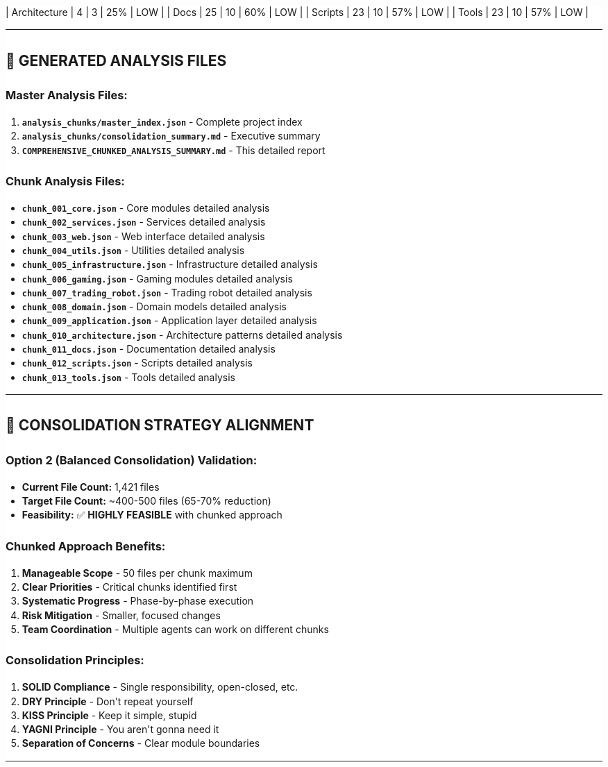 | Architecture | 4 | 3 | 25% | LOW |
| Docs | 25 | 10 | 60% | LOW |
| Scripts | 23 | 10 | 57% | LOW |
| Tools | 23 | 10 | 57% | LOW |

---

## 📁 **GENERATED ANALYSIS FILES**

### **Master Analysis Files:**
1. **`analysis_chunks/master_index.json`** - Complete project index
2. **`analysis_chunks/consolidation_summary.md`** - Executive summary
3. **`COMPREHENSIVE_CHUNKED_ANALYSIS_SUMMARY.md`** - This detailed report

### **Chunk Analysis Files:**
- **`chunk_001_core.json`** - Core modules detailed analysis
- **`chunk_002_services.json`** - Services detailed analysis
- **`chunk_003_web.json`** - Web interface detailed analysis
- **`chunk_004_utils.json`** - Utilities detailed analysis
- **`chunk_005_infrastructure.json`** - Infrastructure detailed analysis
- **`chunk_006_gaming.json`** - Gaming modules detailed analysis
- **`chunk_007_trading_robot.json`** - Trading robot detailed analysis
- **`chunk_008_domain.json`** - Domain models detailed analysis
- **`chunk_009_application.json`** - Application layer detailed analysis
- **`chunk_010_architecture.json`** - Architecture patterns detailed analysis
- **`chunk_011_docs.json`** - Documentation detailed analysis
- **`chunk_012_scripts.json`** - Scripts detailed analysis
- **`chunk_013_tools.json`** - Tools detailed analysis

---

## 🎯 **CONSOLIDATION STRATEGY ALIGNMENT**

### **Option 2 (Balanced Consolidation) Validation:**
- **Current File Count:** 1,421 files
- **Target File Count:** ~400-500 files (65-70% reduction)
- **Feasibility:** ✅ **HIGHLY FEASIBLE** with chunked approach

### **Chunked Approach Benefits:**
1. **Manageable Scope** - 50 files per chunk maximum
2. **Clear Priorities** - Critical chunks identified first
3. **Systematic Progress** - Phase-by-phase execution
4. **Risk Mitigation** - Smaller, focused changes
5. **Team Coordination** - Multiple agents can work on different chunks

### **Consolidation Principles:**
1. **SOLID Compliance** - Single responsibility, open-closed, etc.
2. **DRY Principle** - Don't repeat yourself
3. **KISS Principle** - Keep it simple, stupid
4. **YAGNI Principle** - You aren't gonna need it
5. **Separation of Concerns** - Clear module boundaries

---